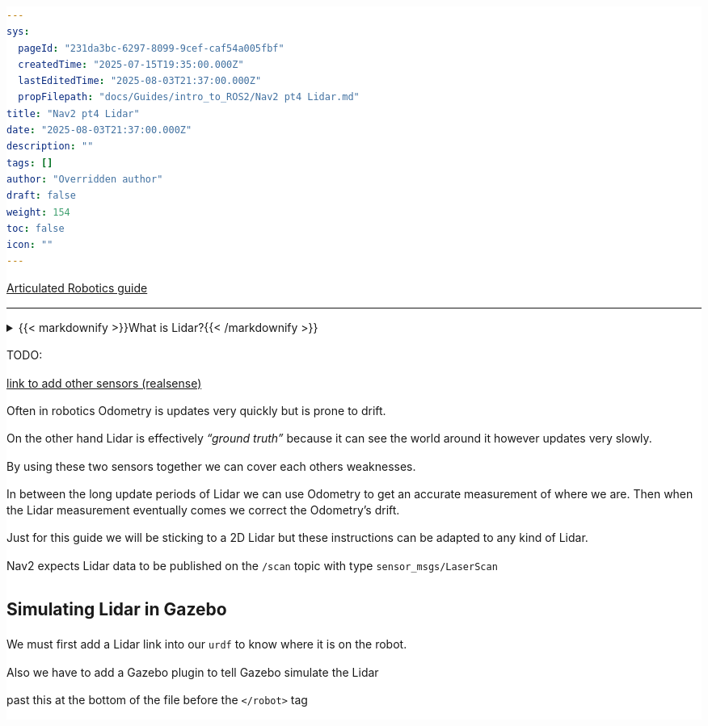 ```yaml
---
sys:
  pageId: "231da3bc-6297-8099-9cef-caf54a005fbf"
  createdTime: "2025-07-15T19:35:00.000Z"
  lastEditedTime: "2025-08-03T21:37:00.000Z"
  propFilepath: "docs/Guides/intro_to_ROS2/Nav2 pt4 Lidar.md"
title: "Nav2 pt4 Lidar"
date: "2025-08-03T21:37:00.000Z"
description: ""
tags: []
author: "Overridden author"
draft: false
weight: 154
toc: false
icon: ""
---
```


[Articulated Robotics guide](https://youtu.be/eJZXRncGaGM?si=p88bRTyt1R9TyuiY)

---

<details><summary>{{< markdownify >}}What is Lidar?{{< /markdownify >}}</summary></details>



TODO:

[link to add other sensors (realsense)](https://docs.nav2.org/setup_guides/sensors/setup_sensors_gz.html)

Often in robotics Odometry is updates very quickly but is prone to drift.

On the other hand Lidar is effectively _“ground truth”_ because it can see the world around it however updates very slowly.

By using these two sensors together we can cover each others weaknesses.

In between the long update periods of Lidar we can use Odometry to get an accurate measurement of where we are. Then when the Lidar measurement eventually comes we correct the Odometry’s drift.

Just for this guide we will be sticking to a 2D Lidar but these instructions can be adapted to any kind of Lidar.

Nav2 expects Lidar data to be published on the `/scan` topic with type `sensor_msgs/LaserScan`

## Simulating Lidar in Gazebo

We must first add a Lidar link into our `urdf` to know where it is on the robot.

Also we have to add a Gazebo plugin to tell Gazebo simulate the Lidar

past this at the bottom of the file before the `</robot>` tag

<div style="display: flex;flex-direction: row; column-gap:10px; justify-content: left;">
<div>

